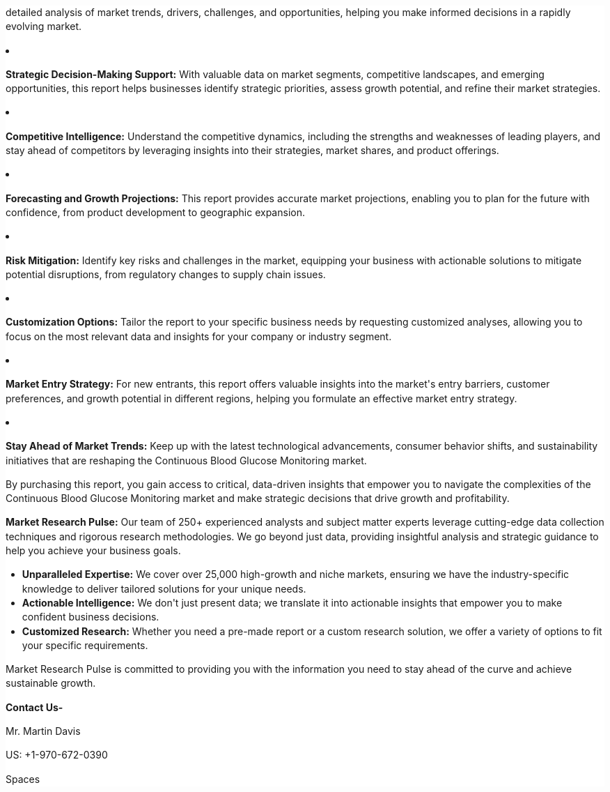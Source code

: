 detailed analysis of market trends, drivers, challenges, and opportunities, helping you make informed decisions in a rapidly evolving market.</p></li><li><p><strong>Strategic Decision-Making Support:</strong> With valuable data on market segments, competitive landscapes, and emerging opportunities, this report helps businesses identify strategic priorities, assess growth potential, and refine their market strategies.</p></li><li><p><strong>Competitive Intelligence:</strong> Understand the competitive dynamics, including the strengths and weaknesses of leading players, and stay ahead of competitors by leveraging insights into their strategies, market shares, and product offerings.</p></li><li><p><strong>Forecasting and Growth Projections:</strong> This report provides accurate market projections, enabling you to plan for the future with confidence, from product development to geographic expansion.</p></li><li><p><strong>Risk Mitigation:</strong> Identify key risks and challenges in the market, equipping your business with actionable solutions to mitigate potential disruptions, from regulatory changes to supply chain issues.</p></li><li><p><strong>Customization Options:</strong> Tailor the report to your specific business needs by requesting customized analyses, allowing you to focus on the most relevant data and insights for your company or industry segment.</p></li><li><p><strong>Market Entry Strategy:</strong> For new entrants, this report offers valuable insights into the market's entry barriers, customer preferences, and growth potential in different regions, helping you formulate an effective market entry strategy.</p></li><li><p><strong>Stay Ahead of Market Trends:</strong> Keep up with the latest technological advancements, consumer behavior shifts, and sustainability initiatives that are reshaping the Continuous Blood Glucose Monitoring market.</p></li></ol><p>By purchasing this report, you gain access to critical, data-driven insights that empower you to navigate the complexities of the Continuous Blood Glucose Monitoring market and make strategic decisions that drive growth and profitability.</p><p><strong>Market Research Pulse:</strong>&nbsp;Our team of 250+ experienced analysts and subject matter experts leverage cutting-edge data collection techniques and rigorous research methodologies. We go beyond just data, providing insightful analysis and strategic guidance to help you achieve your business goals.</p><ul><li><strong>Unparalleled Expertise:</strong>&nbsp;We cover over 25,000 high-growth and niche markets, ensuring we have the industry-specific knowledge to deliver tailored solutions for your unique needs.</li><li><strong>Actionable Intelligence:</strong>&nbsp;We don't just present data; we translate it into actionable insights that empower you to make confident business decisions.</li><li><strong>Customized Research:</strong>&nbsp;Whether you need a pre-made report or a custom research solution, we offer a variety of options to fit your specific requirements.</li></ul><p>Market Research Pulse is committed to providing you with the information you need to stay ahead of the curve and achieve sustainable growth.</p><p><strong>Contact Us-</strong></p><p>Mr. Martin Davis</p><p>US: +1-970-672-0390</p>
Spaces
